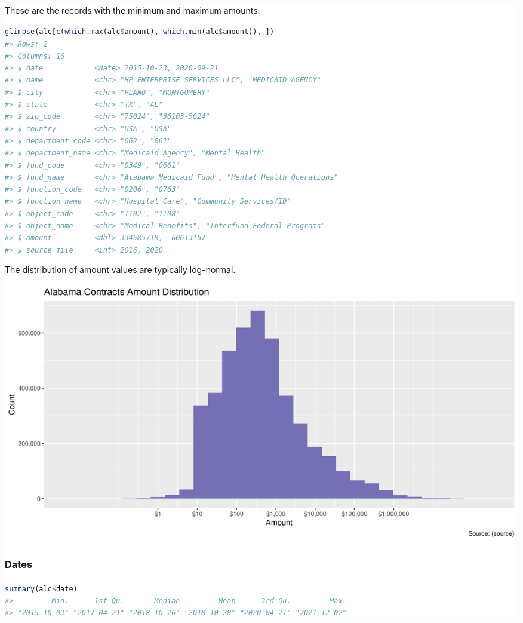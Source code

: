 These are the records with the minimum and maximum amounts.

``` r
glimpse(alc[c(which.max(alc$amount), which.min(alc$amount)), ])
#> Rows: 2
#> Columns: 16
#> $ date            <date> 2015-10-23, 2020-09-21
#> $ name            <chr> "HP ENTERPRISE SERVICES LLC", "MEDICAID AGENCY"
#> $ city            <chr> "PLANO", "MONTGOMERY"
#> $ state           <chr> "TX", "AL"
#> $ zip_code        <chr> "75024", "36103-5624"
#> $ country         <chr> "USA", "USA"
#> $ department_code <chr> "062", "061"
#> $ department_name <chr> "Medicaid Agency", "Mental Health"
#> $ fund_code       <chr> "0349", "0661"
#> $ fund_name       <chr> "Alabama Medicaid Fund", "Mental Health Operations"
#> $ function_code   <chr> "0206", "0763"
#> $ function_name   <chr> "Hospital Care", "Community Services/ID"
#> $ object_code     <chr> "1102", "1108"
#> $ object_name     <chr> "Medical Benefits", "Interfund Federal Programs"
#> $ amount          <dbl> 334585718, -60613157
#> $ source_file     <int> 2016, 2020
```

The distribution of amount values are typically log-normal.

![](../plots/hist-amount-1.png)

### Dates

``` r
summary(alc$date)
#>         Min.      1st Qu.       Median         Mean      3rd Qu.         Max. 
#> "2015-10-03" "2017-04-21" "2018-10-26" "2018-10-28" "2020-04-21" "2021-12-02"
```
